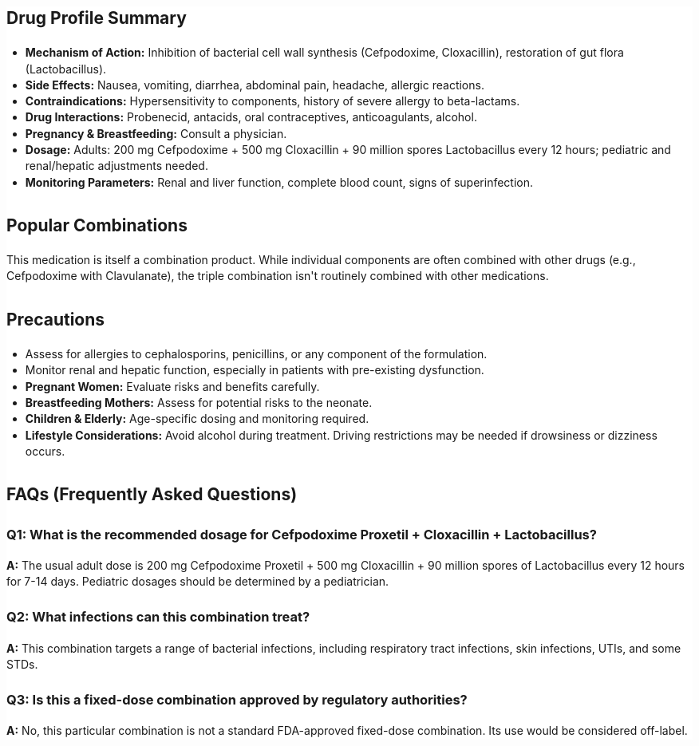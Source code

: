 
## **Drug Profile Summary**

- **Mechanism of Action:** Inhibition of bacterial cell wall synthesis (Cefpodoxime, Cloxacillin), restoration of gut flora (Lactobacillus).
- **Side Effects:** Nausea, vomiting, diarrhea, abdominal pain, headache, allergic reactions.
- **Contraindications:** Hypersensitivity to components, history of severe allergy to beta-lactams.
- **Drug Interactions:** Probenecid, antacids, oral contraceptives, anticoagulants, alcohol.
- **Pregnancy & Breastfeeding:** Consult a physician.
- **Dosage:** Adults: 200 mg Cefpodoxime + 500 mg Cloxacillin + 90 million spores Lactobacillus every 12 hours; pediatric and renal/hepatic adjustments needed.
- **Monitoring Parameters:** Renal and liver function, complete blood count, signs of superinfection.


## **Popular Combinations**

This medication is itself a combination product. While individual components are often combined with other drugs (e.g., Cefpodoxime with Clavulanate), the triple combination isn't routinely combined with other medications.


## **Precautions**

- Assess for allergies to cephalosporins, penicillins, or any component of the formulation.
- Monitor renal and hepatic function, especially in patients with pre-existing dysfunction.
- **Pregnant Women:** Evaluate risks and benefits carefully.
- **Breastfeeding Mothers:** Assess for potential risks to the neonate.
- **Children & Elderly:** Age-specific dosing and monitoring required.
- **Lifestyle Considerations:** Avoid alcohol during treatment. Driving restrictions may be needed if drowsiness or dizziness occurs.



## **FAQs (Frequently Asked Questions)**

### **Q1: What is the recommended dosage for Cefpodoxime Proxetil + Cloxacillin + Lactobacillus?**

**A:**  The usual adult dose is 200 mg Cefpodoxime Proxetil + 500 mg Cloxacillin + 90 million spores of Lactobacillus every 12 hours for 7-14 days. Pediatric dosages should be determined by a pediatrician.

### **Q2: What infections can this combination treat?**

**A:**  This combination targets a range of bacterial infections, including respiratory tract infections, skin infections, UTIs, and some STDs.

### **Q3:  Is this a fixed-dose combination approved by regulatory authorities?**

**A:**  No, this particular combination is not a standard FDA-approved fixed-dose combination. Its use would be considered off-label.

